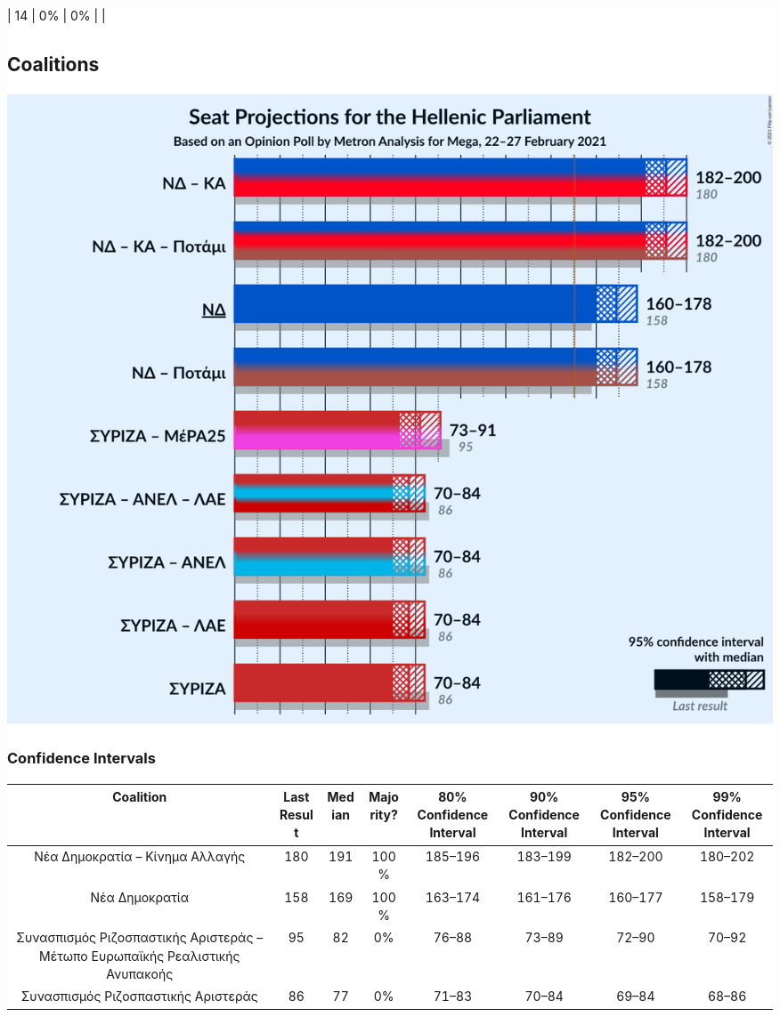 | 14 | 0% | 0% |  |


## Coalitions

![Graph with coalitions seats not yet produced](2021-02-27-MetronAnalysis-coalitions-seats.png "Coalitions Seats")

### Confidence Intervals

| Coalition | Last Result | Median | Majority? | 80% Confidence Interval | 90% Confidence Interval | 95% Confidence Interval | 99% Confidence Interval |
|:---------:|:-----------:|:------:|:---------:|:-----------------------:|:-----------------------:|:-----------------------:|:-----------------------:|
| Νέα Δημοκρατία – Κίνημα Αλλαγής | 180 | 191 | 100% | 185–196 | 183–199 | 182–200 | 180–202 |
| Νέα Δημοκρατία | 158 | 169 | 100% | 163–174 | 161–176 | 160–177 | 158–179 |
| Συνασπισμός Ριζοσπαστικής Αριστεράς – Μέτωπο Ευρωπαϊκής Ρεαλιστικής Ανυπακοής | 95 | 82 | 0% | 76–88 | 73–89 | 72–90 | 70–92 |
| Συνασπισμός Ριζοσπαστικής Αριστεράς | 86 | 77 | 0% | 71–83 | 70–84 | 69–84 | 68–86 |

